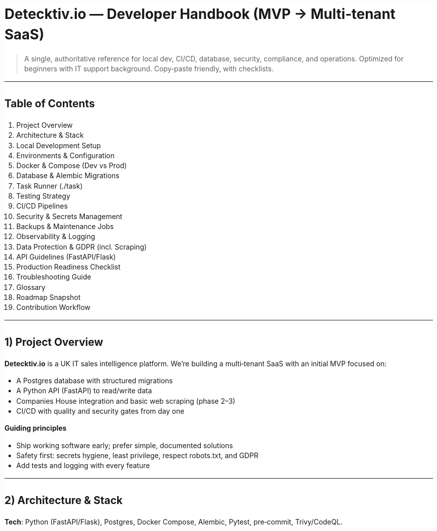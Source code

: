 # Detecktiv.io — Developer Handbook (MVP → Multi‑tenant SaaS)

> A single, authoritative reference for local dev, CI/CD, database, security, compliance, and operations. Optimized for beginners with IT support background. Copy‑paste friendly, with checklists.

---

## Table of Contents
1. Project Overview
2. Architecture & Stack
3. Local Development Setup
4. Environments & Configuration
5. Docker & Compose (Dev vs Prod)
6. Database & Alembic Migrations
7. Task Runner (./task)
8. Testing Strategy
9. CI/CD Pipelines
10. Security & Secrets Management
11. Backups & Maintenance Jobs
12. Observability & Logging
13. Data Protection & GDPR (incl. Scraping)
14. API Guidelines (FastAPI/Flask)
15. Production Readiness Checklist
16. Troubleshooting Guide
17. Glossary
18. Roadmap Snapshot
19. Contribution Workflow

---

## 1) Project Overview
**Detecktiv.io** is a UK IT sales intelligence platform. We’re building a multi‑tenant SaaS with an initial MVP focused on:
- A Postgres database with structured migrations
- A Python API (FastAPI) to read/write data
- Companies House integration and basic web scraping (phase 2–3)
- CI/CD with quality and security gates from day one

**Guiding principles**
- Ship working software early; prefer simple, documented solutions
- Safety first: secrets hygiene, least privilege, respect robots.txt, and GDPR
- Add tests and logging with every feature

---

## 2) Architecture & Stack
**Tech**: Python (FastAPI/Flask), Postgres, Docker Compose, Alembic, Pytest, pre‑commit, Trivy/CodeQL.
